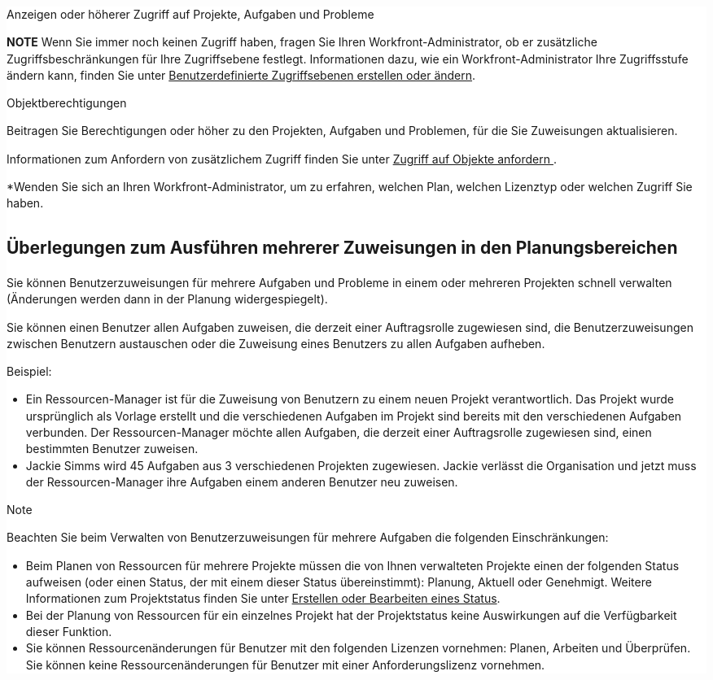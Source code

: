    <td> <p>Anzeigen oder höherer Zugriff auf Projekte, Aufgaben und Probleme</p> <p><b>NOTE</b> Wenn Sie immer noch keinen Zugriff haben, fragen Sie Ihren Workfront-Administrator, ob er zusätzliche Zugriffsbeschränkungen für Ihre Zugriffsebene festlegt. Informationen dazu, wie ein Workfront-Administrator Ihre Zugriffsstufe ändern kann, finden Sie unter <a href="../../administration-and-setup/add-users/configure-and-grant-access/create-modify-access-levels.md" class="MCXref xref">Benutzerdefinierte Zugriffsebenen erstellen oder ändern</a>.</p> </td> 
  </tr> 
  <tr> 
   <td role="rowheader">Objektberechtigungen</td> 
   <td> <p>Beitragen Sie Berechtigungen oder höher zu den Projekten, Aufgaben und Problemen, für die Sie Zuweisungen aktualisieren.</p> <p>Informationen zum Anfordern von zusätzlichem Zugriff finden Sie unter <a href="../../workfront-basics/grant-and-request-access-to-objects/request-access.md" class="MCXref xref">Zugriff auf Objekte anfordern </a>.</p> </td> 
  </tr> 
 </tbody> 
</table>

*Wenden Sie sich an Ihren Workfront-Administrator, um zu erfahren, welchen Plan, welchen Lizenztyp oder welchen Zugriff Sie haben.

## Überlegungen zum Ausführen mehrerer Zuweisungen in den Planungsbereichen

Sie können Benutzerzuweisungen für mehrere Aufgaben und Probleme in einem oder mehreren Projekten schnell verwalten (Änderungen werden dann in der Planung widergespiegelt).

Sie können einen Benutzer allen Aufgaben zuweisen, die derzeit einer Auftragsrolle zugewiesen sind, die Benutzerzuweisungen zwischen Benutzern austauschen oder die Zuweisung eines Benutzers zu allen Aufgaben aufheben.

Beispiel:

* Ein Ressourcen-Manager ist für die Zuweisung von Benutzern zu einem neuen Projekt verantwortlich. Das Projekt wurde ursprünglich als Vorlage erstellt und die verschiedenen Aufgaben im Projekt sind bereits mit den verschiedenen Aufgaben verbunden. Der Ressourcen-Manager möchte allen Aufgaben, die derzeit einer Auftragsrolle zugewiesen sind, einen bestimmten Benutzer zuweisen.
* Jackie Simms wird 45 Aufgaben aus 3 verschiedenen Projekten zugewiesen. Jackie verlässt die Organisation und jetzt muss der Ressourcen-Manager ihre Aufgaben einem anderen Benutzer neu zuweisen.

>[!NOTE]
>
>Beachten Sie beim Verwalten von Benutzerzuweisungen für mehrere Aufgaben die folgenden Einschränkungen:
>
>* Beim Planen von Ressourcen für mehrere Projekte müssen die von Ihnen verwalteten Projekte einen der folgenden Status aufweisen (oder einen Status, der mit einem dieser Status übereinstimmt): Planung, Aktuell oder Genehmigt. Weitere Informationen zum Projektstatus finden Sie unter [Erstellen oder Bearbeiten eines Status](../../administration-and-setup/customize-workfront/creating-custom-status-and-priority-labels/create-or-edit-a-status.md).
>* Bei der Planung von Ressourcen für ein einzelnes Projekt hat der Projektstatus keine Auswirkungen auf die Verfügbarkeit dieser Funktion.
>* Sie können Ressourcenänderungen für Benutzer mit den folgenden Lizenzen vornehmen: Planen, Arbeiten und Überprüfen. Sie können keine Ressourcenänderungen für Benutzer mit einer Anforderungslizenz vornehmen.
>
